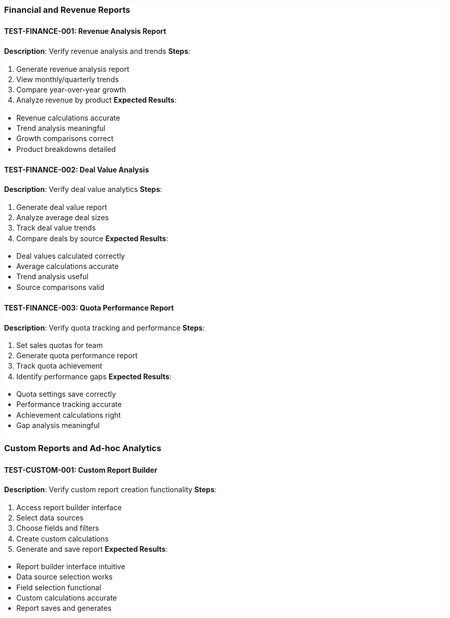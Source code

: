 ### Financial and Revenue Reports

#### TEST-FINANCE-001: Revenue Analysis Report
**Description**: Verify revenue analysis and trends
**Steps**:
1. Generate revenue analysis report
2. View monthly/quarterly trends
3. Compare year-over-year growth
4. Analyze revenue by product
**Expected Results**:
- Revenue calculations accurate
- Trend analysis meaningful
- Growth comparisons correct
- Product breakdowns detailed

#### TEST-FINANCE-002: Deal Value Analysis
**Description**: Verify deal value analytics
**Steps**:
1. Generate deal value report
2. Analyze average deal sizes
3. Track deal value trends
4. Compare deals by source
**Expected Results**:
- Deal values calculated correctly
- Average calculations accurate
- Trend analysis useful
- Source comparisons valid

#### TEST-FINANCE-003: Quota Performance Report
**Description**: Verify quota tracking and performance
**Steps**:
1. Set sales quotas for team
2. Generate quota performance report
3. Track quota achievement
4. Identify performance gaps
**Expected Results**:
- Quota settings save correctly
- Performance tracking accurate
- Achievement calculations right
- Gap analysis meaningful

### Custom Reports and Ad-hoc Analytics

#### TEST-CUSTOM-001: Custom Report Builder
**Description**: Verify custom report creation functionality
**Steps**:
1. Access report builder interface
2. Select data sources
3. Choose fields and filters
4. Create custom calculations
5. Generate and save report
**Expected Results**:
- Report builder interface intuitive
- Data source selection works
- Field selection functional
- Custom calculations accurate
- Report saves and generates
